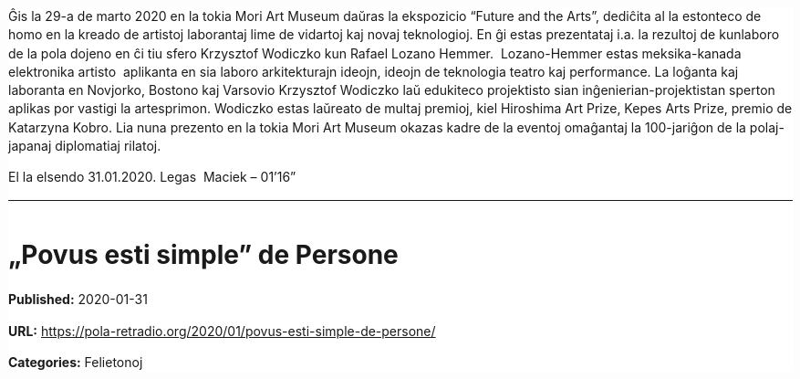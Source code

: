 Ĝis la 29-a de marto 2020 en la tokia Mori Art Museum daŭras la ekspozicio “Future and the Arts”, dediĉita al la estonteco de homo en la kreado de artistoj laborantaj lime de vidartoj kaj novaj teknologioj. En ĝi estas prezentataj i.a. la rezultoj de kunlaboro de la pola dojeno en ĉi tiu sfero Krzysztof Wodiczko kun Rafael Lozano Hemmer.  Lozano-Hemmer estas meksika-kanada elektronika artisto  aplikanta en sia laboro arkitekturajn ideojn, ideojn de teknologia teatro kaj performance. La loĝanta kaj laboranta en Novjorko, Bostono kaj Varsovio Krzysztof Wodiczko laŭ edukiteco projektisto sian inĝenierian-projektistan sperton aplikas por vastigi la artesprimon. Wodiczko estas laŭreato de multaj premioj, kiel Hiroshima Art Prize, Kepes Arts Prize, premio de Katarzyna Kobro. Lia nuna prezento en la tokia Mori Art Museum okazas kadre de la eventoj omaĝantaj la 100-jariĝon de la polaj-japanaj diplomatiaj rilatoj.

El la elsendo 31.01.2020. Legas  Maciek – 01’16”



---


# „Povus esti simple”  de Persone

**Published:** 2020-01-31

**URL:** https://pola-retradio.org/2020/01/povus-esti-simple-de-persone/

**Categories:** Felietonoj
